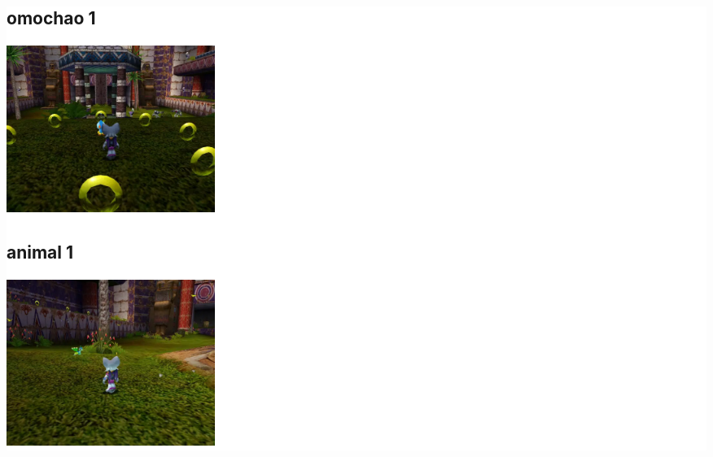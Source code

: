 <style>img{width:256px;display:inline;}</style>
## omochao 1
![](./DryLagoon/DryLagoon-omochao-1-1.webp)

## animal 1
![](./DryLagoon/DryLagoon-animal-1-1.webp)
